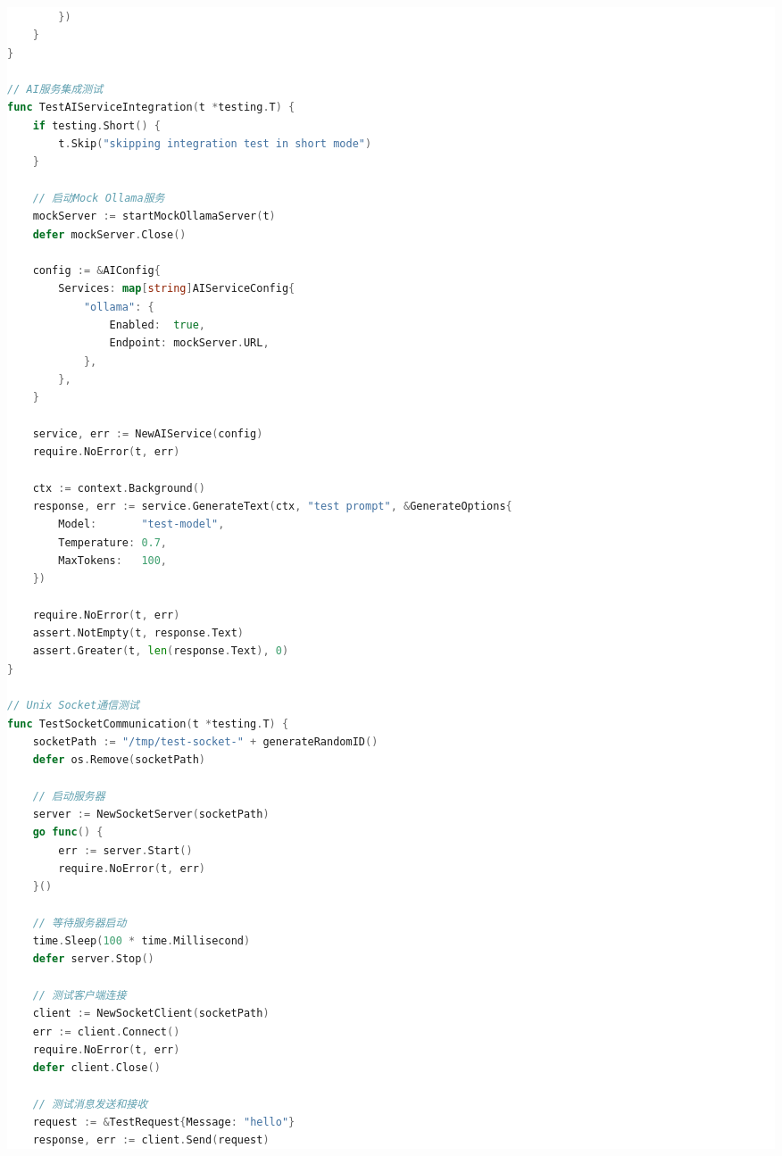 ```go
        })
    }
}

// AI服务集成测试
func TestAIServiceIntegration(t *testing.T) {
    if testing.Short() {
        t.Skip("skipping integration test in short mode")
    }

    // 启动Mock Ollama服务
    mockServer := startMockOllamaServer(t)
    defer mockServer.Close()

    config := &AIConfig{
        Services: map[string]AIServiceConfig{
            "ollama": {
                Enabled:  true,
                Endpoint: mockServer.URL,
            },
        },
    }

    service, err := NewAIService(config)
    require.NoError(t, err)

    ctx := context.Background()
    response, err := service.GenerateText(ctx, "test prompt", &GenerateOptions{
        Model:       "test-model",
        Temperature: 0.7,
        MaxTokens:   100,
    })

    require.NoError(t, err)
    assert.NotEmpty(t, response.Text)
    assert.Greater(t, len(response.Text), 0)
}

// Unix Socket通信测试
func TestSocketCommunication(t *testing.T) {
    socketPath := "/tmp/test-socket-" + generateRandomID()
    defer os.Remove(socketPath)

    // 启动服务器
    server := NewSocketServer(socketPath)
    go func() {
        err := server.Start()
        require.NoError(t, err)
    }()

    // 等待服务器启动
    time.Sleep(100 * time.Millisecond)
    defer server.Stop()

    // 测试客户端连接
    client := NewSocketClient(socketPath)
    err := client.Connect()
    require.NoError(t, err)
    defer client.Close()

    // 测试消息发送和接收
    request := &TestRequest{Message: "hello"}
    response, err := client.Send(request)
```